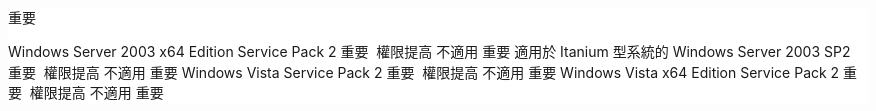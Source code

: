 重要
</td>
</tr>
<tr class="alternateRow">
<td style="border:1px solid black;">
Windows Server 2003 x64 Edition Service Pack 2
</td>
<td style="border:1px solid black;">
重要   
權限提高
</td>
<td style="border:1px solid black;">
不適用
</td>
<td style="border:1px solid black;">
重要
</td>
</tr>
<tr>
<td style="border:1px solid black;">
適用於 Itanium 型系統的 Windows Server 2003 SP2
</td>
<td style="border:1px solid black;">
重要   
權限提高
</td>
<td style="border:1px solid black;">
不適用
</td>
<td style="border:1px solid black;">
重要
</td>
</tr>
<tr class="alternateRow">
<td style="border:1px solid black;">
Windows Vista Service Pack 2
</td>
<td style="border:1px solid black;">
重要   
權限提高
</td>
<td style="border:1px solid black;">
不適用
</td>
<td style="border:1px solid black;">
重要
</td>
</tr>
<tr>
<td style="border:1px solid black;">
Windows Vista x64 Edition Service Pack 2
</td>
<td style="border:1px solid black;">
重要   
權限提高
</td>
<td style="border:1px solid black;">
不適用
</td>
<td style="border:1px solid black;">
重要
</td>
</tr>
<tr class="alternateRow">